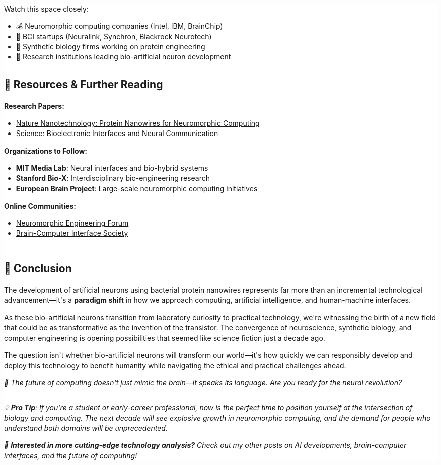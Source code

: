 Watch this space closely:
- 💰 Neuromorphic computing companies (Intel, IBM, BrainChip)
- 🏥 BCI startups (Neuralink, Synchron, Blackrock Neurotech)
- 🧬 Synthetic biology firms working on protein engineering
- 🔬 Research institutions leading bio-artificial neuron development

## 🔗 Resources & Further Reading

**Research Papers:**
- [Nature Nanotechnology: Protein Nanowires for Neuromorphic Computing](https://www.nature.com/nnano/)
- [Science: Bioelectronic Interfaces and Neural Communication](https://www.science.org/)

**Organizations to Follow:**
- **MIT Media Lab**: Neural interfaces and bio-hybrid systems
- **Stanford Bio-X**: Interdisciplinary bio-engineering research
- **European Brain Project**: Large-scale neuromorphic computing initiatives

**Online Communities:**
- [Neuromorphic Engineering Forum](https://neuromorphic.net/)
- [Brain-Computer Interface Society](https://bcisociety.org/)

---

## 🎯 Conclusion

The development of artificial neurons using bacterial protein nanowires represents far more than an incremental technological advancement—it's a **paradigm shift** in how we approach computing, artificial intelligence, and human-machine interfaces.

As these bio-artificial neurons transition from laboratory curiosity to practical technology, we're witnessing the birth of a new field that could be as transformative as the invention of the transistor. The convergence of neuroscience, synthetic biology, and computer engineering is opening possibilities that seemed like science fiction just a decade ago.

The question isn't whether bio-artificial neurons will transform our world—it's how quickly we can responsibly develop and deploy this technology to benefit humanity while navigating the ethical and practical challenges ahead.

*🧠 The future of computing doesn't just mimic the brain—it speaks its language. Are you ready for the neural revolution?*

---

*💡 **Pro Tip**: If you're a student or early-career professional, now is the perfect time to position yourself at the intersection of biology and computing. The next decade will see explosive growth in neuromorphic computing, and the demand for people who understand both domains will be unprecedented.*

*🔬 **Interested in more cutting-edge technology analysis?** Check out my other posts on AI developments, brain-computer interfaces, and the future of computing!*

